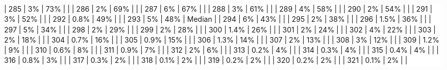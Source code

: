 | 285 | 3% | 73% |  |
| 286 | 2% | 69% |  |
| 287 | 6% | 67% |  |
| 288 | 3% | 61% |  |
| 289 | 4% | 58% |  |
| 290 | 2% | 54% |  |
| 291 | 3% | 52% |  |
| 292 | 0.8% | 49% |  |
| 293 | 5% | 48% | Median |
| 294 | 6% | 43% |  |
| 295 | 2% | 38% |  |
| 296 | 1.5% | 36% |  |
| 297 | 5% | 34% |  |
| 298 | 2% | 29% |  |
| 299 | 2% | 28% |  |
| 300 | 1.4% | 26% |  |
| 301 | 2% | 24% |  |
| 302 | 4% | 22% |  |
| 303 | 2% | 18% |  |
| 304 | 0.7% | 16% |  |
| 305 | 0.9% | 15% |  |
| 306 | 1.3% | 14% |  |
| 307 | 2% | 13% |  |
| 308 | 3% | 12% |  |
| 309 | 1.2% | 9% |  |
| 310 | 0.6% | 8% |  |
| 311 | 0.9% | 7% |  |
| 312 | 2% | 6% |  |
| 313 | 0.2% | 4% |  |
| 314 | 0.3% | 4% |  |
| 315 | 0.4% | 4% |  |
| 316 | 0.8% | 3% |  |
| 317 | 0.3% | 2% |  |
| 318 | 0.1% | 2% |  |
| 319 | 0.2% | 2% |  |
| 320 | 0.2% | 2% |  |
| 321 | 0.1% | 2% |  |